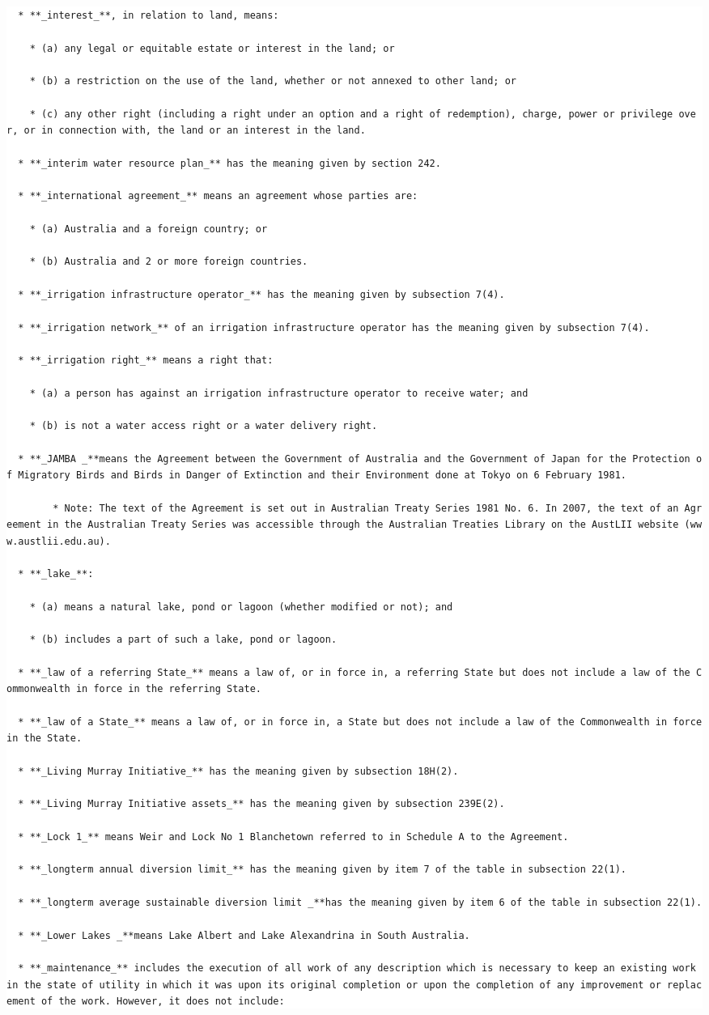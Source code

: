       * **_interest_**, in relation to land, means:

        * (a) any legal or equitable estate or interest in the land; or

        * (b) a restriction on the use of the land, whether or not annexed to other land; or

        * (c) any other right (including a right under an option and a right of redemption), charge, power or privilege over, or in connection with, the land or an interest in the land.

      * **_interim water resource plan_** has the meaning given by section 242.

      * **_international agreement_** means an agreement whose parties are:

        * (a) Australia and a foreign country; or

        * (b) Australia and 2 or more foreign countries.

      * **_irrigation infrastructure operator_** has the meaning given by subsection 7(4).

      * **_irrigation network_** of an irrigation infrastructure operator has the meaning given by subsection 7(4).

      * **_irrigation right_** means a right that:

        * (a) a person has against an irrigation infrastructure operator to receive water; and

        * (b) is not a water access right or a water delivery right.

      * **_JAMBA _**means the Agreement between the Government of Australia and the Government of Japan for the Protection of Migratory Birds and Birds in Danger of Extinction and their Environment done at Tokyo on 6 February 1981.

            * Note: The text of the Agreement is set out in Australian Treaty Series 1981 No. 6. In 2007, the text of an Agreement in the Australian Treaty Series was accessible through the Australian Treaties Library on the AustLII website (www.austlii.edu.au).

      * **_lake_**:

        * (a) means a natural lake, pond or lagoon (whether modified or not); and

        * (b) includes a part of such a lake, pond or lagoon.

      * **_law of a referring State_** means a law of, or in force in, a referring State but does not include a law of the Commonwealth in force in the referring State.

      * **_law of a State_** means a law of, or in force in, a State but does not include a law of the Commonwealth in force in the State.

      * **_Living Murray Initiative_** has the meaning given by subsection 18H(2).

      * **_Living Murray Initiative assets_** has the meaning given by subsection 239E(2).

      * **_Lock 1_** means Weir and Lock No 1 Blanchetown referred to in Schedule A to the Agreement.

      * **_longterm annual diversion limit_** has the meaning given by item 7 of the table in subsection 22(1).

      * **_longterm average sustainable diversion limit _**has the meaning given by item 6 of the table in subsection 22(1).

      * **_Lower Lakes _**means Lake Albert and Lake Alexandrina in South Australia.

      * **_maintenance_** includes the execution of all work of any description which is necessary to keep an existing work in the state of utility in which it was upon its original completion or upon the completion of any improvement or replacement of the work. However, it does not include:
